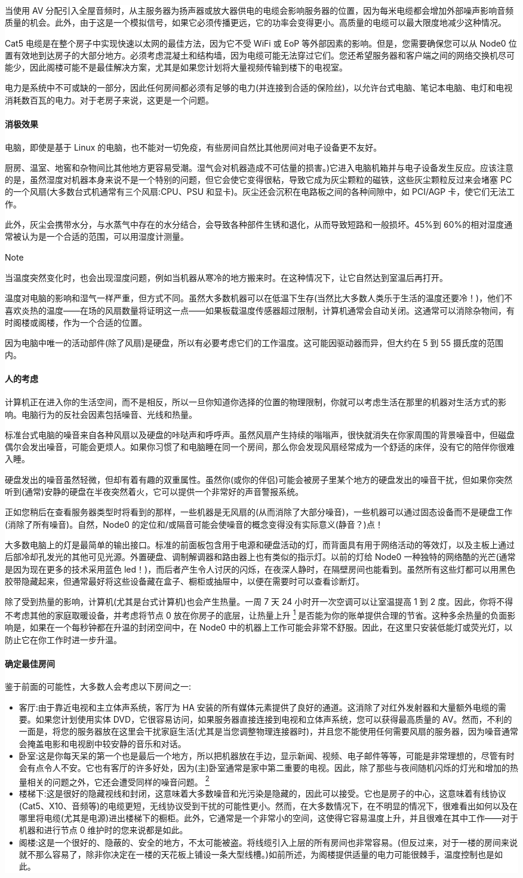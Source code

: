 当使用 AV 分配引入全屋音频时，从主服务器为扬声器或放大器供电的电缆会影响服务器的位置，因为每米电缆都会增加外部噪声影响音频质量的机会。此外，由于这是一个模拟信号，如果它必须传播更远，它的功率会变得更小。高质量的电缆可以最大限度地减少这种情况。

Cat5 电缆是在整个房子中实现快速以太网的最佳方法，因为它不受 WiFi 或 EoP 等外部因素的影响。但是，您需要确保您可以从 Node0 位置有效地到达房子的大部分地方。必须考虑混凝土和结构墙，因为电缆可能无法穿过它们。您还希望服务器和客户端之间的网络交换机尽可能少，因此阁楼可能不是最佳解决方案，尤其是如果您计划将大量视频传输到楼下的电视室。

电力是系统中不可或缺的一部分，因此任何房间都必须有足够的电力(并连接到合适的保险丝)，以允许台式电脑、笔记本电脑、电灯和电视消耗数百瓦的电力。对于老房子来说，这更是一个问题。

#### 消极效果

电脑，即使是基于 Linux 的电脑，也不能对一切免疫，有些房间自然比其他房间对电子设备更不友好。

厨房、温室、地窖和杂物间比其他地方更容易受潮。湿气会对机器造成不可估量的损害。)它进入电脑机箱并与电子设备发生反应。应该注意的是，虽然湿度对机器本身来说不是一个特别的问题，但它会使它变得很粘，导致它成为灰尘颗粒的磁铁，这些灰尘颗粒反过来会堵塞 PC 的一个风扇(大多数台式机通常有三个风扇:CPU、PSU 和显卡)。灰尘还会沉积在电路板之间的各种间隙中，如 PCI/AGP 卡，使它们无法工作。

此外，灰尘会携带水分，与水蒸气中存在的水分结合，会导致各种部件生锈和退化，从而导致短路和一般损坏。45%到 60%的相对湿度通常被认为是一个合适的范围，可以用湿度计测量。

Note

当温度突然变化时，也会出现湿度问题，例如当机器从寒冷的地方搬来时。在这种情况下，让它自然达到室温后再打开。

温度对电脑的影响和湿气一样严重，但方式不同。虽然大多数机器可以在低温下生存(当然比大多数人类乐于生活的温度还要冷！)，他们不喜欢炎热的温度——在场的风扇数量将证明这一点——如果板载温度传感器超过限制，计算机通常会自动关闭。这通常可以消除杂物间，有时阁楼或阁楼，作为一个合适的位置。

因为电脑中唯一的活动部件(除了风扇)是硬盘，所以有必要考虑它们的工作温度。这可能因驱动器而异，但大约在 5 到 55 摄氏度的范围内。

#### 人的考虑

计算机正在进入你的生活空间，而不是相反，所以一旦你知道你选择的位置的物理限制，你就可以考虑生活在那里的机器对生活方式的影响。电脑行为的反社会因素包括噪音、光线和热量。

标准台式电脑的噪音来自各种风扇以及硬盘的咔哒声和呼呼声。虽然风扇产生持续的嗡嗡声，很快就消失在你家周围的背景噪音中，但磁盘偶尔会发出噪音，可能会更烦人。如果你习惯了和电脑睡在同一个房间，那么你会发现风扇经常成为一个舒适的床伴，没有它的陪伴你很难入睡。

硬盘发出的噪音虽然轻微，但却有着有趣的双重属性。虽然你(或你的伴侣)可能会被房子里某个地方的硬盘发出的噪音干扰，但如果你突然听到(通常)安静的硬盘在半夜突然着火，它可以提供一个非常好的声音警报系统。

正如您稍后在查看服务器类型时将看到的那样，一些机器是无风扇的(从而消除了大部分噪音)，一些机器可以通过固态设备而不是硬盘工作(消除了所有噪音)。自然，Node0 的定位和/或隔音可能会使噪音的概念变得没有实际意义(静音？)点！

大多数电脑上的灯是最简单的输出接口。标准的前面板包含用于电源和硬盘活动的灯，而背面具有用于网络活动的等效灯，以及主板上通过后部冷却孔发光的其他可见光源。外置硬盘、调制解调器和路由器上也有类似的指示灯。以前的灯给 Node0 一种独特的网络酷的光芒(通常是因为现在更多的技术采用蓝色 led！)，而后者产生令人讨厌的闪烁，在夜深人静时，在隔壁房间也能看到。虽然所有这些灯都可以用黑色胶带隐藏起来，但通常最好将这些设备藏在盒子、橱柜或抽屉中，以便在需要时可以查看诊断灯。

除了受到热量的影响，计算机(尤其是台式计算机)也会产生热量。一周 7 天 24 小时开一次空调可以让室温提高 1 到 2 度。因此，你将不得不考虑其他的家庭取暖设备，并考虑将节点 0 放在你房子的底层，让热量上升 [<sup>1</sup>](#Fn1) 是否能为你的账单提供合理的节省。这种多余热量的负面影响是，如果在一个每秒钟都在升温的封闭空间中，在 Node0 中的机器上工作可能会非常不舒服。因此，在这里只安装低能灯或荧光灯，以防止它在你工作时进一步升温。

#### 确定最佳房间

鉴于前面的可能性，大多数人会考虑以下房间之一:

*   客厅:由于靠近电视和主立体声系统，客厅为 HA 安装的所有媒体元素提供了良好的通道。这消除了对红外发射器和大量额外电缆的需要。如果您计划使用实体 DVD，它很容易访问，如果服务器直接连接到电视和立体声系统，您可以获得最高质量的 AV。然而，不利的一面是，将您的服务器放在这里会干扰家庭生活(尤其是当您调整物理连接器时)，并且您不能使用任何需要风扇的服务器，因为噪音通常会掩盖电影和电视剧中较安静的音乐和对话。
*   卧室:这是你每天呆的第一个也是最后一个地方，所以把机器放在手边，显示新闻、视频、电子邮件等等，可能是非常理想的，尽管有时会有点令人不安。它也有客厅的许多好处，因为(主)卧室通常是家中第二重要的电视。因此，除了那些与夜间随机闪烁的灯光和增加的热量相关的问题之外，它还会遭受同样的噪音问题。 [<sup>2</sup>](#Fn2)
*   楼梯下:这是很好的隐藏视线和封闭，这意味着大多数噪音和光污染是隐藏的，因此可以接受。它也是房子的中心，这意味着有线协议(Cat5、X10、音频等)的电缆更短，无线协议受到干扰的可能性更小。然而，在大多数情况下，在不明显的情况下，很难看出如何以及在哪里将电缆(尤其是电源)进出楼梯下的橱柜。此外，它通常是一个非常小的空间，这使得它容易温度上升，并且很难在其中工作——对于机器和进行节点 0 维护时的您来说都是如此。
*   阁楼:这是一个很好的、隐蔽的、安全的地方，不太可能被盗。将线缆引入上层的所有房间也非常容易。(但反过来，对于一楼的房间来说就不那么容易了，除非你决定在一楼的天花板上铺设一条大型线槽。)如前所述，为阁楼提供适量的电力可能很棘手，温度控制也是如此。
